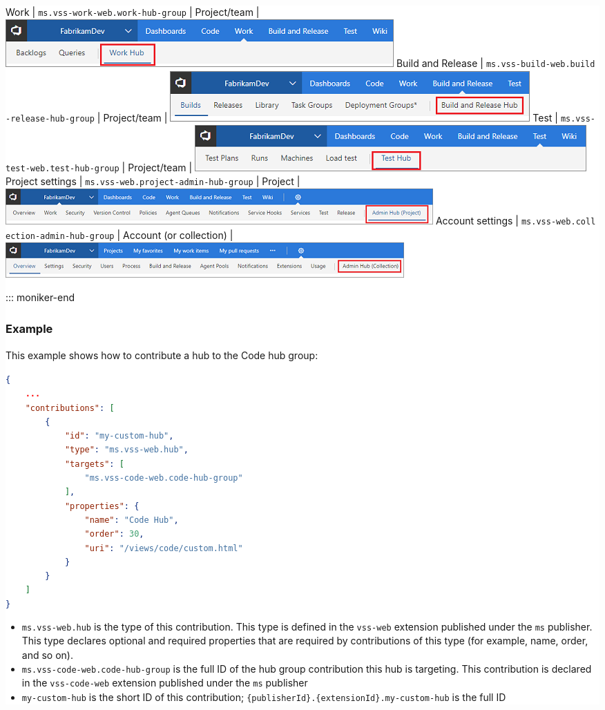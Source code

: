 Work                | `ms.vss-work-web.work-hub-group`           | Project/team                    | ![work hub](./vss/work/web/media/hubs-workitems.png)
Build and Release   | `ms.vss-build-web.build-release-hub-group` | Project/team                    | ![build](./vss/build/web/media/hubs-build-release.png)
Test                | `ms.vss-test-web.test-hub-group`           | Project/team                    | ![build](./vss/test/web/media/hubs-testmanagement.png)
Project settings  | `ms.vss-web.project-admin-hub-group`       | Project                | ![project admin](./vss/web/media/hubs-admin-project.png) 
Account settings  | `ms.vss-web.collection-admin-hub-group`    | Account (or collection)      | ![project admin](./vss/web/media/hubs-admin-collection.png) 

::: moniker-end

### Example

This example shows how to contribute a hub to the Code hub group:

```json
{
    ...
    "contributions": [
        {
            "id": "my-custom-hub",
            "type": "ms.vss-web.hub",
            "targets": [
                "ms.vss-code-web.code-hub-group"
            ],
            "properties": {
                "name": "Code Hub",
                "order": 30,
                "uri": "/views/code/custom.html"
            }
        }
    ]
}
```
* `ms.vss-web.hub` is the type of this contribution. This type is defined in the `vss-web` extension published under the `ms` publisher. This type declares optional and required properties that are required by contributions of this type (for example, name, order, and so on).
* `ms.vss-code-web.code-hub-group` is the full ID of the hub group contribution this hub is targeting. This contribution is declared in the `vss-code-web` extension published under the `ms` publisher
* `my-custom-hub` is the short ID of this contribution; `{publisherId}.{extensionId}.my-custom-hub` is the full ID
